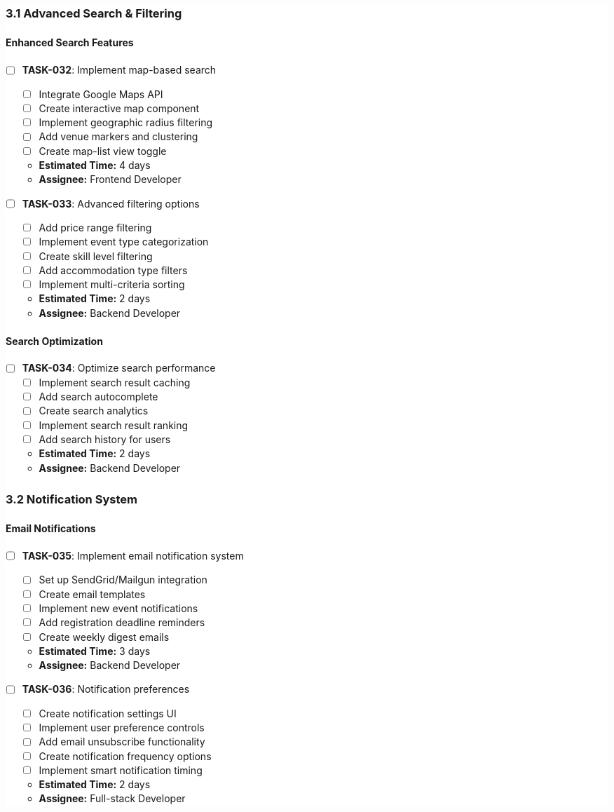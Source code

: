 ### 3.1 Advanced Search & Filtering

#### Enhanced Search Features
- [ ] **TASK-032**: Implement map-based search
  - [ ] Integrate Google Maps API
  - [ ] Create interactive map component
  - [ ] Implement geographic radius filtering
  - [ ] Add venue markers and clustering
  - [ ] Create map-list view toggle
  - **Estimated Time:** 4 days
  - **Assignee:** Frontend Developer

- [ ] **TASK-033**: Advanced filtering options
  - [ ] Add price range filtering
  - [ ] Implement event type categorization
  - [ ] Create skill level filtering
  - [ ] Add accommodation type filters
  - [ ] Implement multi-criteria sorting
  - **Estimated Time:** 2 days
  - **Assignee:** Backend Developer

#### Search Optimization
- [ ] **TASK-034**: Optimize search performance
  - [ ] Implement search result caching
  - [ ] Add search autocomplete
  - [ ] Create search analytics
  - [ ] Implement search result ranking
  - [ ] Add search history for users
  - **Estimated Time:** 2 days
  - **Assignee:** Backend Developer

### 3.2 Notification System

#### Email Notifications
- [ ] **TASK-035**: Implement email notification system
  - [ ] Set up SendGrid/Mailgun integration
  - [ ] Create email templates
  - [ ] Implement new event notifications
  - [ ] Add registration deadline reminders
  - [ ] Create weekly digest emails
  - **Estimated Time:** 3 days
  - **Assignee:** Backend Developer

- [ ] **TASK-036**: Notification preferences
  - [ ] Create notification settings UI
  - [ ] Implement user preference controls
  - [ ] Add email unsubscribe functionality
  - [ ] Create notification frequency options
  - [ ] Implement smart notification timing
  - **Estimated Time:** 2 days
  - **Assignee:** Full-stack Developer

